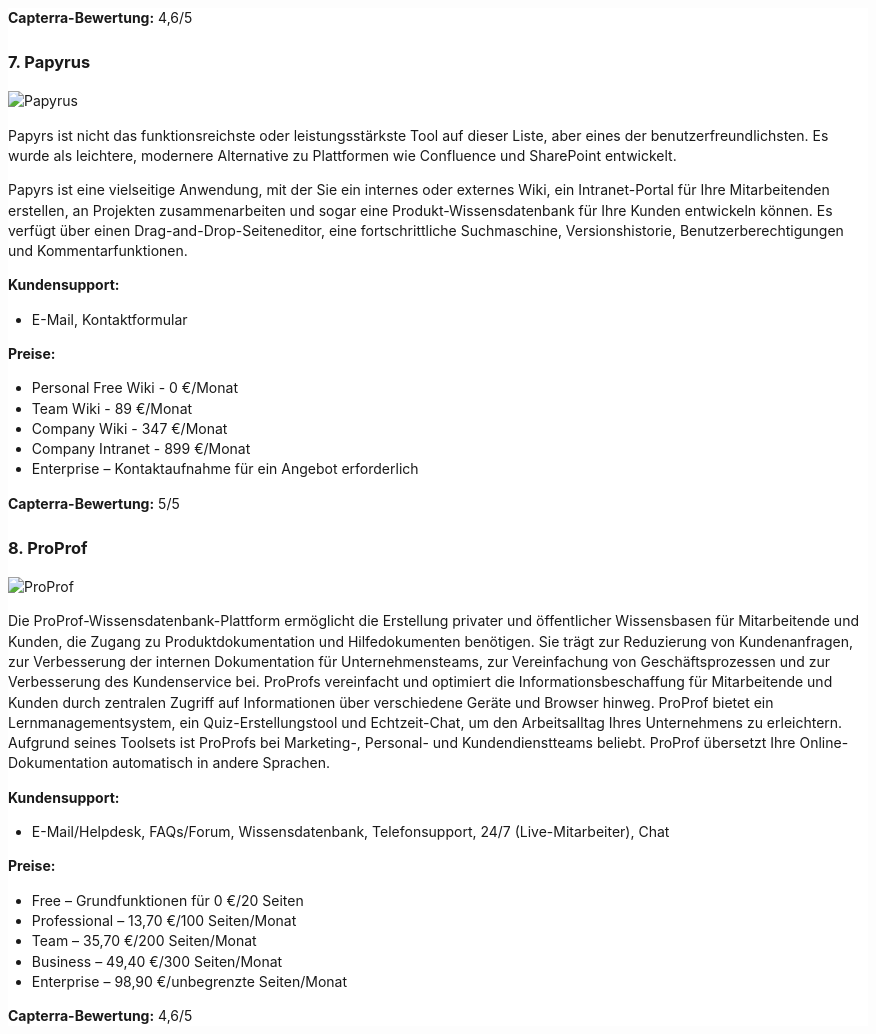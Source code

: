 **Capterra-Bewertung:** 4,6/5

### 7. Papyrus

![Papyrus](https://cdn.docsie.io/workspace_WxPJSQ5gsES8Bzjxy/doc_ydgtE07E6Rp4AMmKv/file_lQ2FzPalKPf2MkDu3/boo_Iebiil2U1sriACOKe/cafba9d0-4292-7d01-f090-2d44989264b1image.png)

Papyrs ist nicht das funktionsreichste oder leistungsstärkste Tool auf dieser Liste, aber eines der benutzerfreundlichsten. Es wurde als leichtere, modernere Alternative zu Plattformen wie Confluence und SharePoint entwickelt.

Papyrs ist eine vielseitige Anwendung, mit der Sie ein internes oder externes Wiki, ein Intranet-Portal für Ihre Mitarbeitenden erstellen, an Projekten zusammenarbeiten und sogar eine Produkt-Wissensdatenbank für Ihre Kunden entwickeln können. Es verfügt über einen Drag-and-Drop-Seiteneditor, eine fortschrittliche Suchmaschine, Versionshistorie, Benutzerberechtigungen und Kommentarfunktionen.

**Kundensupport:**

* E-Mail, Kontaktformular

**Preise:**

* Personal Free Wiki - 0 €/Monat
* Team Wiki - 89 €/Monat
* Company Wiki - 347 €/Monat
* Company Intranet - 899 €/Monat
* Enterprise – Kontaktaufnahme für ein Angebot erforderlich

**Capterra-Bewertung:** 5/5

### 8. ProProf

![ProProf](https://cdn.docsie.io/workspace_WxPJSQ5gsES8Bzjxy/doc_ydgtE07E6Rp4AMmKv/file_EyyS19u6XzEVSOWF9/boo_Iebiil2U1sriACOKe/cf8615b4-a1d9-39ed-ba91-1d31b879bb85image.png)

Die ProProf-Wissensdatenbank-Plattform ermöglicht die Erstellung privater und öffentlicher Wissensbasen für Mitarbeitende und Kunden, die Zugang zu Produktdokumentation und Hilfedokumenten benötigen. Sie trägt zur Reduzierung von Kundenanfragen, zur Verbesserung der internen Dokumentation für Unternehmensteams, zur Vereinfachung von Geschäftsprozessen und zur Verbesserung des Kundenservice bei. ProProfs vereinfacht und optimiert die Informationsbeschaffung für Mitarbeitende und Kunden durch zentralen Zugriff auf Informationen über verschiedene Geräte und Browser hinweg. ProProf bietet ein Lernmanagementsystem, ein Quiz-Erstellungstool und Echtzeit-Chat, um den Arbeitsalltag Ihres Unternehmens zu erleichtern. Aufgrund seines Toolsets ist ProProfs bei Marketing-, Personal- und Kundendienstteams beliebt. ProProf übersetzt Ihre Online-Dokumentation automatisch in andere Sprachen.

**Kundensupport:**

* E-Mail/Helpdesk, FAQs/Forum, Wissensdatenbank, Telefonsupport, 24/7 (Live-Mitarbeiter), Chat

**Preise:**

* Free – Grundfunktionen für 0 €/20 Seiten
* Professional – 13,70 €/100 Seiten/Monat
* Team – 35,70 €/200 Seiten/Monat
* Business – 49,40 €/300 Seiten/Monat
* Enterprise – 98,90 €/unbegrenzte Seiten/Monat

**Capterra-Bewertung:** 4,6/5
